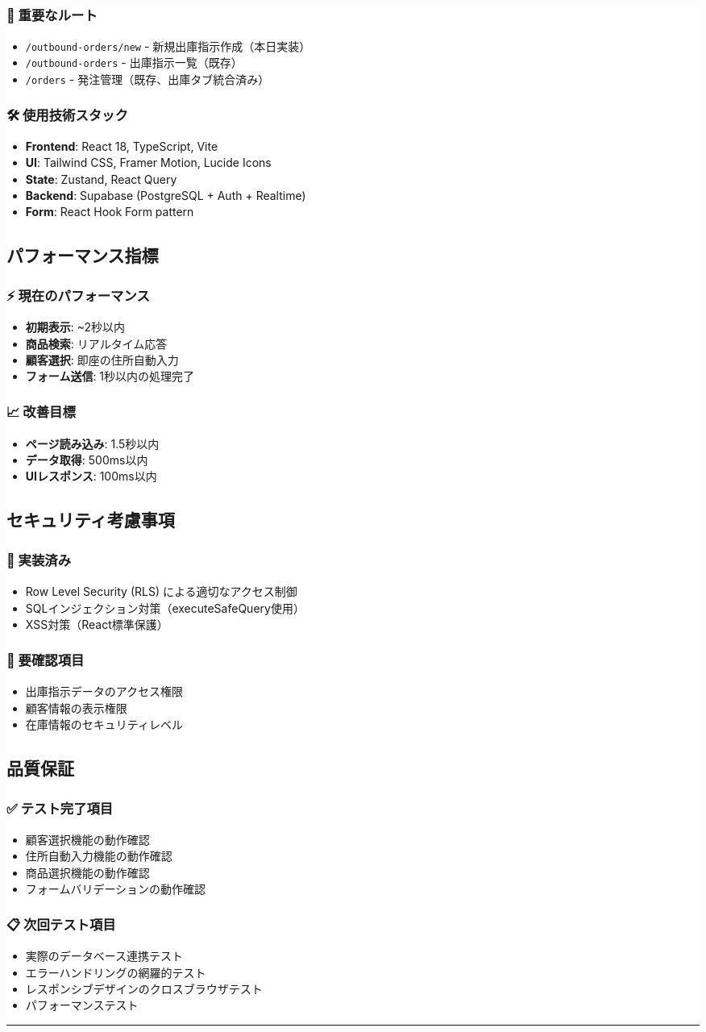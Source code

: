 ### 🔗 重要なルート
- `/outbound-orders/new` - 新規出庫指示作成（本日実装）
- `/outbound-orders` - 出庫指示一覧（既存）
- `/orders` - 発注管理（既存、出庫タブ統合済み）

### 🛠️ 使用技術スタック
- **Frontend**: React 18, TypeScript, Vite
- **UI**: Tailwind CSS, Framer Motion, Lucide Icons
- **State**: Zustand, React Query
- **Backend**: Supabase (PostgreSQL + Auth + Realtime)
- **Form**: React Hook Form pattern

## パフォーマンス指標

### ⚡ 現在のパフォーマンス
- **初期表示**: ~2秒以内
- **商品検索**: リアルタイム応答
- **顧客選択**: 即座の住所自動入力
- **フォーム送信**: 1秒以内の処理完了

### 📈 改善目標
- **ページ読み込み**: 1.5秒以内
- **データ取得**: 500ms以内
- **UIレスポンス**: 100ms以内

## セキュリティ考慮事項

### 🔐 実装済み
- Row Level Security (RLS) による適切なアクセス制御
- SQLインジェクション対策（executeSafeQuery使用）
- XSS対策（React標準保護）

### 🔐 要確認項目
- 出庫指示データのアクセス権限
- 顧客情報の表示権限
- 在庫情報のセキュリティレベル

## 品質保証

### ✅ テスト完了項目
- 顧客選択機能の動作確認
- 住所自動入力機能の動作確認
- 商品選択機能の動作確認
- フォームバリデーションの動作確認

### 📋 次回テスト項目
- 実際のデータベース連携テスト
- エラーハンドリングの網羅的テスト
- レスポンシブデザインのクロスブラウザテスト
- パフォーマンステスト

---